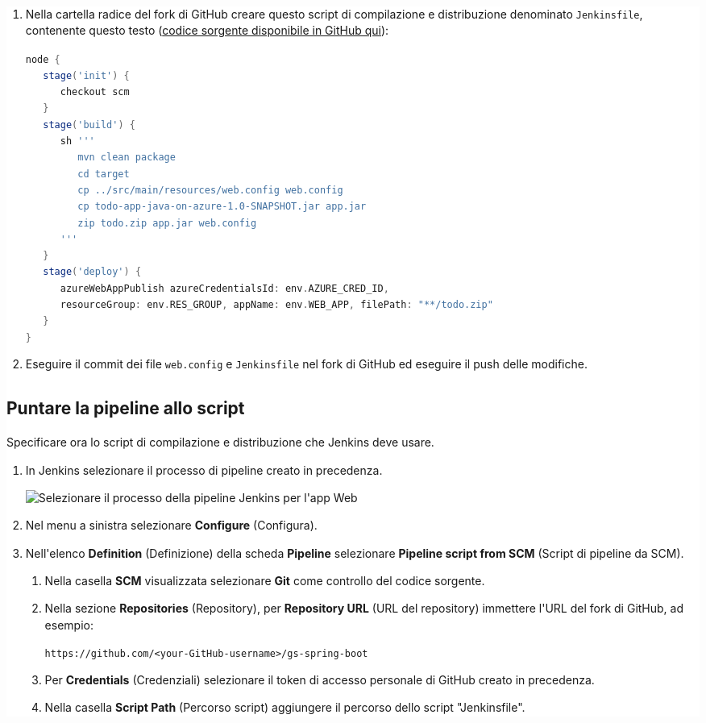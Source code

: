 1. Nella cartella radice del fork di GitHub creare questo script di compilazione e distribuzione denominato `Jenkinsfile`, contenente questo testo ([codice sorgente disponibile in GitHub qui](https://github.com/Microsoft/todo-app-java-on-azure/blob/master/doc/resources/jenkins/Jenkinsfile-webapp-se)):

   ```groovy
   node {
      stage('init') {
         checkout scm
      }
      stage('build') {
         sh '''
            mvn clean package
            cd target
            cp ../src/main/resources/web.config web.config
            cp todo-app-java-on-azure-1.0-SNAPSHOT.jar app.jar 
            zip todo.zip app.jar web.config
         '''
      }
      stage('deploy') {
         azureWebAppPublish azureCredentialsId: env.AZURE_CRED_ID,
         resourceGroup: env.RES_GROUP, appName: env.WEB_APP, filePath: "**/todo.zip"
      }
   }
   ```

1. Eseguire il commit dei file `web.config` e `Jenkinsfile` nel fork di GitHub ed eseguire il push delle modifiche.

## <a name="point-pipeline-at-script"></a>Puntare la pipeline allo script

Specificare ora lo script di compilazione e distribuzione che Jenkins deve usare.

1. In Jenkins selezionare il processo di pipeline creato in precedenza. 

   ![Selezionare il processo della pipeline Jenkins per l'app Web](media/deploy-from-github-to-azure-app-service/select-pipeline-job.png)

1. Nel menu a sinistra selezionare **Configure** (Configura).

1. Nell'elenco **Definition** (Definizione) della scheda **Pipeline** selezionare **Pipeline script from SCM** (Script di pipeline da SCM).

   1. Nella casella **SCM** visualizzata selezionare **Git** come controllo del codice sorgente. 

   1. Nella sezione **Repositories** (Repository), per **Repository URL** (URL del repository) immettere l'URL del fork di GitHub, ad esempio: 

      `https://github.com/<your-GitHub-username>/gs-spring-boot`

   1. Per **Credentials** (Credenziali) selezionare il token di accesso personale di GitHub creato in precedenza.

   1. Nella casella **Script Path** (Percorso script) aggiungere il percorso dello script "Jenkinsfile".
